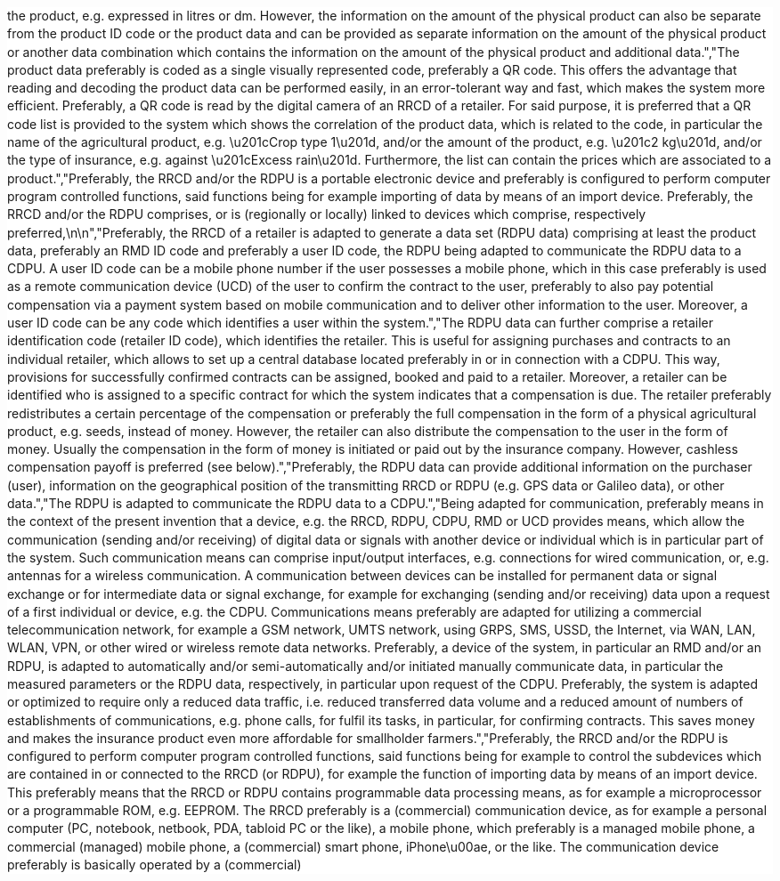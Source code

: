 the product, e.g. expressed in litres or dm. However, the information on the amount of the physical product can also be separate from the product ID code or the product data and can be provided as separate information on the amount of the physical product or another data combination which contains the information on the amount of the physical product and additional data.","The product data preferably is coded as a single visually represented code, preferably a QR code. This offers the advantage that reading and decoding the product data can be performed easily, in an error-tolerant way and fast, which makes the system more efficient. Preferably, a QR code is read by the digital camera of an RRCD of a retailer. For said purpose, it is preferred that a QR code list is provided to the system which shows the correlation of the product data, which is related to the code, in particular the name of the agricultural product, e.g. \u201cCrop type 1\u201d, and\/or the amount of the product, e.g. \u201c2 kg\u201d, and\/or the type of insurance, e.g. against \u201cExcess rain\u201d. Furthermore, the list can contain the prices which are associated to a product.","Preferably, the RRCD and\/or the RDPU is a portable electronic device and preferably is configured to perform computer program controlled functions, said functions being for example importing of data by means of an import device. Preferably, the RRCD and\/or the RDPU comprises, or is (regionally or locally) linked to devices which comprise, respectively preferred,\n\n","Preferably, the RRCD of a retailer is adapted to generate a data set (RDPU data) comprising at least the product data, preferably an RMD ID code and preferably a user ID code, the RDPU being adapted to communicate the RDPU data to a CDPU. A user ID code can be a mobile phone number if the user possesses a mobile phone, which in this case preferably is used as a remote communication device (UCD) of the user to confirm the contract to the user, preferably to also pay potential compensation via a payment system based on mobile communication and to deliver other information to the user. Moreover, a user ID code can be any code which identifies a user within the system.","The RDPU data can further comprise a retailer identification code (retailer ID code), which identifies the retailer. This is useful for assigning purchases and contracts to an individual retailer, which allows to set up a central database located preferably in or in connection with a CDPU. This way, provisions for successfully confirmed contracts can be assigned, booked and paid to a retailer. Moreover, a retailer can be identified who is assigned to a specific contract for which the system indicates that a compensation is due. The retailer preferably redistributes a certain percentage of the compensation or preferably the full compensation in the form of a physical agricultural product, e.g. seeds, instead of money. However, the retailer can also distribute the compensation to the user in the form of money. Usually the compensation in the form of money is initiated or paid out by the insurance company. However, cashless compensation payoff is preferred (see below).","Preferably, the RDPU data can provide additional information on the purchaser (user), information on the geographical position of the transmitting RRCD or RDPU (e.g. GPS data or Galileo data), or other data.","The RDPU is adapted to communicate the RDPU data to a CDPU.","Being adapted for communication, preferably means in the context of the present invention that a device, e.g. the RRCD, RDPU, CDPU, RMD or UCD provides means, which allow the communication (sending and\/or receiving) of digital data or signals with another device or individual which is in particular part of the system. Such communication means can comprise input\/output interfaces, e.g. connections for wired communication, or, e.g. antennas for a wireless communication. A communication between devices can be installed for permanent data or signal exchange or for intermediate data or signal exchange, for example for exchanging (sending and\/or receiving) data upon a request of a first individual or device, e.g. the CDPU. Communications means preferably are adapted for utilizing a commercial telecommunication network, for example a GSM network, UMTS network, using GRPS, SMS, USSD, the Internet, via WAN, LAN, WLAN, VPN, or other wired or wireless remote data networks. Preferably, a device of the system, in particular an RMD and\/or an RDPU, is adapted to automatically and\/or semi-automatically and\/or initiated manually communicate data, in particular the measured parameters or the RDPU data, respectively, in particular upon request of the CDPU. Preferably, the system is adapted or optimized to require only a reduced data traffic, i.e. reduced transferred data volume and a reduced amount of numbers of establishments of communications, e.g. phone calls, for fulfil its tasks, in particular, for confirming contracts. This saves money and makes the insurance product even more affordable for smallholder farmers.","Preferably, the RRCD and\/or the RDPU is configured to perform computer program controlled functions, said functions being for example to control the subdevices which are contained in or connected to the RRCD (or RDPU), for example the function of importing data by means of an import device. This preferably means that the RRCD or RDPU contains programmable data processing means, as for example a microprocessor or a programmable ROM, e.g. EEPROM. The RRCD preferably is a (commercial) communication device, as for example a personal computer (PC, notebook, netbook, PDA, tabloid PC or the like), a mobile phone, which preferably is a managed mobile phone, a commercial (managed) mobile phone, a (commercial) smart phone, iPhone\u00ae, or the like. The communication device preferably is basically operated by a (commercial)